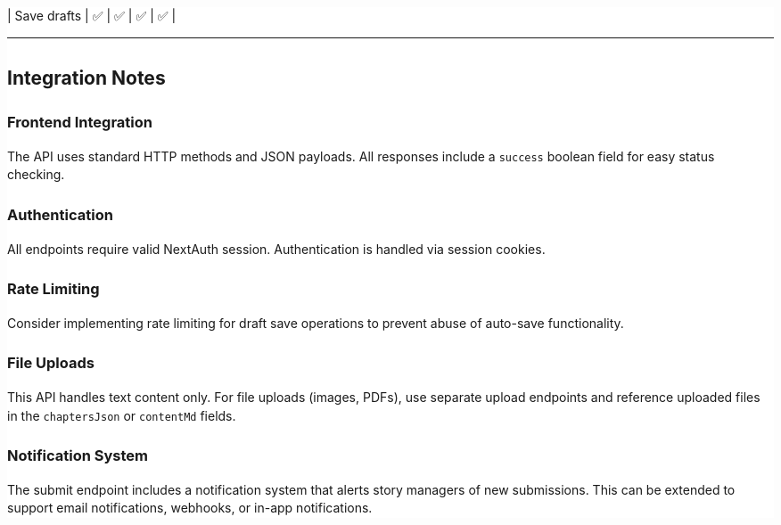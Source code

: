| Save drafts | ✅ | ✅ | ✅ | ✅ |

---

## Integration Notes

### Frontend Integration
The API uses standard HTTP methods and JSON payloads. All responses include a `success` boolean field for easy status checking.

### Authentication
All endpoints require valid NextAuth session. Authentication is handled via session cookies.

### Rate Limiting
Consider implementing rate limiting for draft save operations to prevent abuse of auto-save functionality.

### File Uploads
This API handles text content only. For file uploads (images, PDFs), use separate upload endpoints and reference uploaded files in the `chaptersJson` or `contentMd` fields.

### Notification System
The submit endpoint includes a notification system that alerts story managers of new submissions. This can be extended to support email notifications, webhooks, or in-app notifications.